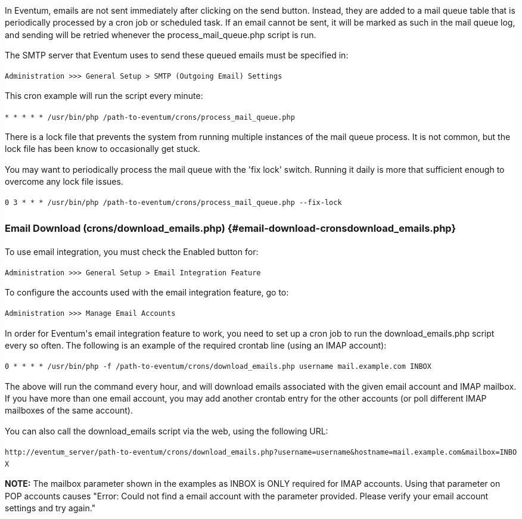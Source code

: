 In Eventum, emails are not sent immediately after clicking on the send
button. Instead, they are added to a mail queue table that is
periodically processed by a cron job or scheduled task. If an email
cannot be sent, it will be marked as such in the mail queue log, and
sending will be retried whenever the process_mail_queue.php script is
run.

The SMTP server that Eventum uses to send these queued emails must be
specified in:

`Administration >>> General Setup > SMTP (Outgoing Email) Settings`

This cron example will run the script every minute:

`* * * * * /usr/bin/php /path-to-eventum/crons/process_mail_queue.php`

There is a lock file that prevents the system from running multiple
instances of the mail queue process. It is not common, but the lock file
has been know to occasionally get stuck.

You may want to periodically process the mail queue with the 'fix lock'
switch. Running it daily is more that sufficient enough to overcome any
lock file issues.

`0 3 * * * /usr/bin/php /path-to-eventum/crons/process_mail_queue.php --fix-lock`

### Email Download (crons/download_emails.php) {#email-download-cronsdownload_emails.php}

To use email integration, you must check the Enabled button for:

`Administration >>> General Setup > Email Integration Feature`

To configure the accounts used with the email integration feature, go
to:

`Administration >>> Manage Email Accounts`

In order for Eventum's email integration feature to work, you need to
set up a cron job to run the download_emails.php script every so often.
The following is an example of the required crontab line (using an IMAP
account):

`0 * * * * /usr/bin/php -f /path-to-eventum/crons/download_emails.php username mail.example.com INBOX`

The above will run the command every hour, and will download emails
associated with the given email account and IMAP mailbox. If you have
more than one email account, you may add another crontab entry for the
other accounts (or poll different IMAP mailboxes of the same account).

You can also call the download_emails script via the web, using the
following URL:

`http://eventum_server/path-to-eventum/crons/download_emails.php?username=username&hostname=mail.example.com&mailbox=INBOX`

**NOTE:** The mailbox parameter shown in the examples as INBOX is ONLY
required for IMAP accounts. Using that parameter on POP accounts causes
"Error: Could not find a email account with the parameter provided.
Please verify your email account settings and try again."
